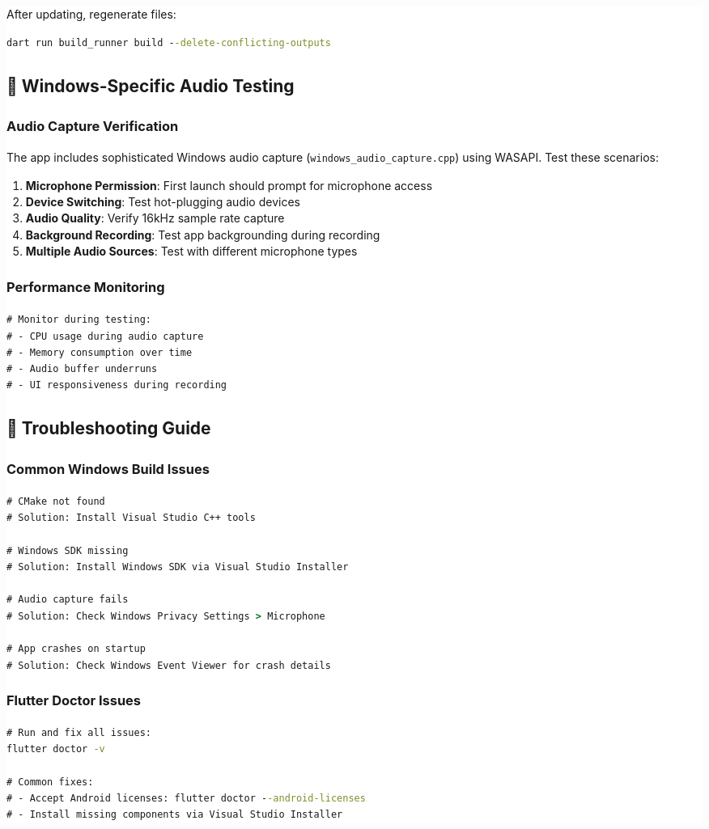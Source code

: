 
After updating, regenerate files:
```cmd
dart run build_runner build --delete-conflicting-outputs
```

## 🔧 Windows-Specific Audio Testing

### Audio Capture Verification
The app includes sophisticated Windows audio capture (`windows_audio_capture.cpp`) using WASAPI. Test these scenarios:

1. **Microphone Permission**: First launch should prompt for microphone access
2. **Device Switching**: Test hot-plugging audio devices
3. **Audio Quality**: Verify 16kHz sample rate capture
4. **Background Recording**: Test app backgrounding during recording
5. **Multiple Audio Sources**: Test with different microphone types

### Performance Monitoring
```cmd
# Monitor during testing:
# - CPU usage during audio capture
# - Memory consumption over time
# - Audio buffer underruns
# - UI responsiveness during recording
```

## 🐛 Troubleshooting Guide

### Common Windows Build Issues
```cmd
# CMake not found
# Solution: Install Visual Studio C++ tools

# Windows SDK missing
# Solution: Install Windows SDK via Visual Studio Installer

# Audio capture fails
# Solution: Check Windows Privacy Settings > Microphone

# App crashes on startup
# Solution: Check Windows Event Viewer for crash details
```

### Flutter Doctor Issues
```cmd
# Run and fix all issues:
flutter doctor -v

# Common fixes:
# - Accept Android licenses: flutter doctor --android-licenses
# - Install missing components via Visual Studio Installer
```
